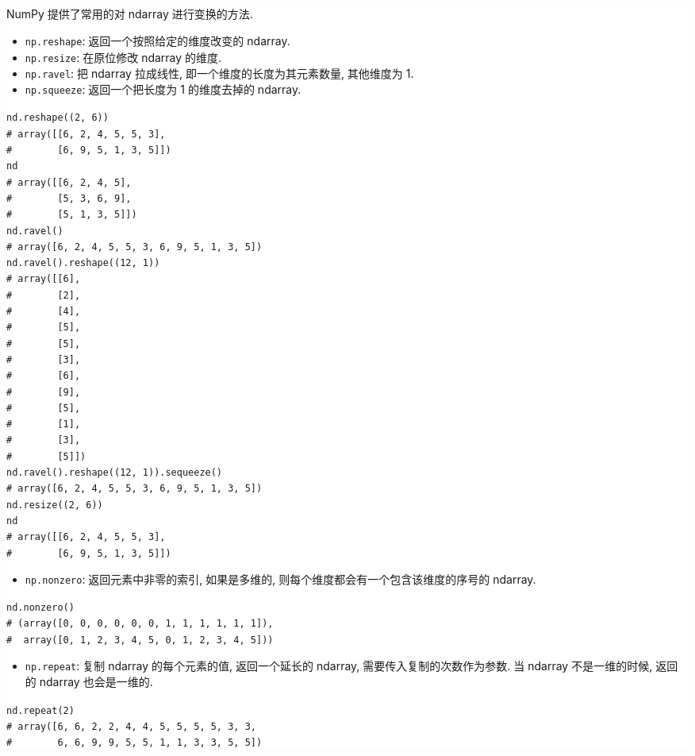 NumPy 提供了常用的对 ndarray 进行变换的方法.

* `np.reshape`: 返回一个按照给定的维度改变的 ndarray.
* `np.resize`: 在原位修改 ndarray 的维度.
* `np.ravel`: 把 ndarray 拉成线性, 即一个维度的长度为其元素数量, 其他维度为 1.
* `np.squeeze`: 返回一个把长度为 1 的维度去掉的 ndarray.

```
nd.reshape((2, 6))
# array([[6, 2, 4, 5, 5, 3],
#        [6, 9, 5, 1, 3, 5]])
nd
# array([[6, 2, 4, 5],
#        [5, 3, 6, 9],
#        [5, 1, 3, 5]])
nd.ravel()
# array([6, 2, 4, 5, 5, 3, 6, 9, 5, 1, 3, 5])
nd.ravel().reshape((12, 1))
# array([[6],
#        [2],
#        [4],
#        [5],
#        [5],
#        [3],
#        [6],
#        [9],
#        [5],
#        [1],
#        [3],
#        [5]])
nd.ravel().reshape((12, 1)).sequeeze()
# array([6, 2, 4, 5, 5, 3, 6, 9, 5, 1, 3, 5])
nd.resize((2, 6))
nd
# array([[6, 2, 4, 5, 5, 3],
#        [6, 9, 5, 1, 3, 5]])
```

* `np.nonzero`: 返回元素中非零的索引, 如果是多维的, 则每个维度都会有一个包含该维度的序号的 ndarray.

```
nd.nonzero()
# (array([0, 0, 0, 0, 0, 0, 1, 1, 1, 1, 1, 1]),
#  array([0, 1, 2, 3, 4, 5, 0, 1, 2, 3, 4, 5]))
```

* `np.repeat`: 复制 ndarray 的每个元素的值, 返回一个延长的 ndarray, 需要传入复制的次数作为参数. 当 ndarray 不是一维的时候, 返回的 ndarray 也会是一维的.

```
nd.repeat(2)
# array([6, 6, 2, 2, 4, 4, 5, 5, 5, 5, 3, 3,
#        6, 6, 9, 9, 5, 5, 1, 1, 3, 3, 5, 5])
```
